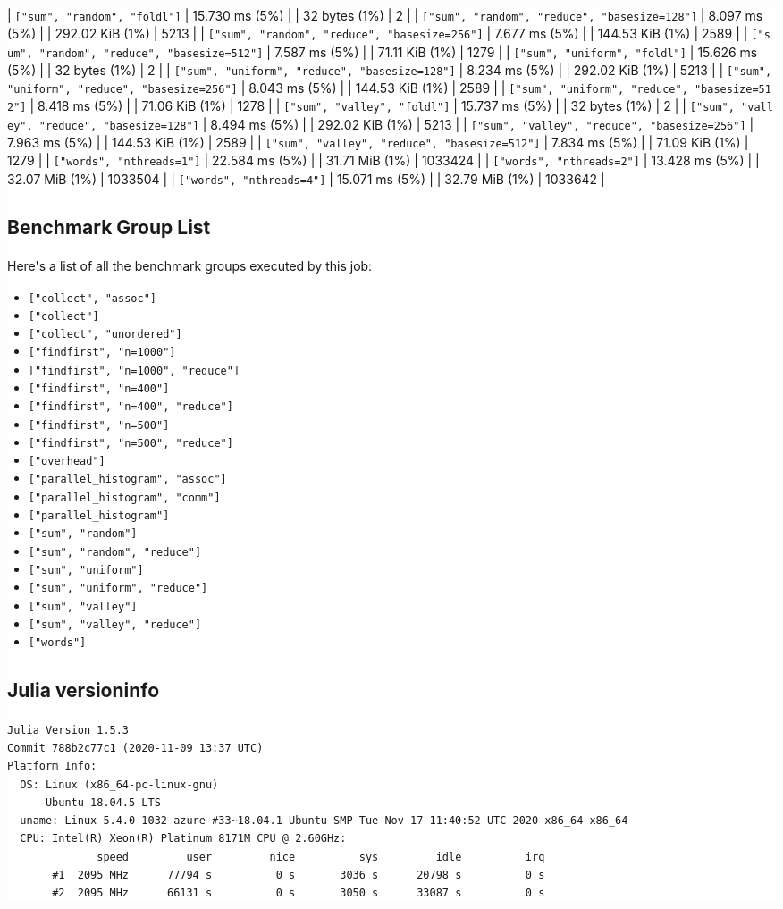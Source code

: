 | `["sum", "random", "foldl"]`                        |  15.730 ms (5%) |           |    32 bytes (1%) |           2 |
| `["sum", "random", "reduce", "basesize=128"]`       |   8.097 ms (5%) |           |  292.02 KiB (1%) |        5213 |
| `["sum", "random", "reduce", "basesize=256"]`       |   7.677 ms (5%) |           |  144.53 KiB (1%) |        2589 |
| `["sum", "random", "reduce", "basesize=512"]`       |   7.587 ms (5%) |           |   71.11 KiB (1%) |        1279 |
| `["sum", "uniform", "foldl"]`                       |  15.626 ms (5%) |           |    32 bytes (1%) |           2 |
| `["sum", "uniform", "reduce", "basesize=128"]`      |   8.234 ms (5%) |           |  292.02 KiB (1%) |        5213 |
| `["sum", "uniform", "reduce", "basesize=256"]`      |   8.043 ms (5%) |           |  144.53 KiB (1%) |        2589 |
| `["sum", "uniform", "reduce", "basesize=512"]`      |   8.418 ms (5%) |           |   71.06 KiB (1%) |        1278 |
| `["sum", "valley", "foldl"]`                        |  15.737 ms (5%) |           |    32 bytes (1%) |           2 |
| `["sum", "valley", "reduce", "basesize=128"]`       |   8.494 ms (5%) |           |  292.02 KiB (1%) |        5213 |
| `["sum", "valley", "reduce", "basesize=256"]`       |   7.963 ms (5%) |           |  144.53 KiB (1%) |        2589 |
| `["sum", "valley", "reduce", "basesize=512"]`       |   7.834 ms (5%) |           |   71.09 KiB (1%) |        1279 |
| `["words", "nthreads=1"]`                           |  22.584 ms (5%) |           |   31.71 MiB (1%) |     1033424 |
| `["words", "nthreads=2"]`                           |  13.428 ms (5%) |           |   32.07 MiB (1%) |     1033504 |
| `["words", "nthreads=4"]`                           |  15.071 ms (5%) |           |   32.79 MiB (1%) |     1033642 |

## Benchmark Group List
Here's a list of all the benchmark groups executed by this job:

- `["collect", "assoc"]`
- `["collect"]`
- `["collect", "unordered"]`
- `["findfirst", "n=1000"]`
- `["findfirst", "n=1000", "reduce"]`
- `["findfirst", "n=400"]`
- `["findfirst", "n=400", "reduce"]`
- `["findfirst", "n=500"]`
- `["findfirst", "n=500", "reduce"]`
- `["overhead"]`
- `["parallel_histogram", "assoc"]`
- `["parallel_histogram", "comm"]`
- `["parallel_histogram"]`
- `["sum", "random"]`
- `["sum", "random", "reduce"]`
- `["sum", "uniform"]`
- `["sum", "uniform", "reduce"]`
- `["sum", "valley"]`
- `["sum", "valley", "reduce"]`
- `["words"]`

## Julia versioninfo
```
Julia Version 1.5.3
Commit 788b2c77c1 (2020-11-09 13:37 UTC)
Platform Info:
  OS: Linux (x86_64-pc-linux-gnu)
      Ubuntu 18.04.5 LTS
  uname: Linux 5.4.0-1032-azure #33~18.04.1-Ubuntu SMP Tue Nov 17 11:40:52 UTC 2020 x86_64 x86_64
  CPU: Intel(R) Xeon(R) Platinum 8171M CPU @ 2.60GHz: 
              speed         user         nice          sys         idle          irq
       #1  2095 MHz      77794 s          0 s       3036 s      20798 s          0 s
       #2  2095 MHz      66131 s          0 s       3050 s      33087 s          0 s
```